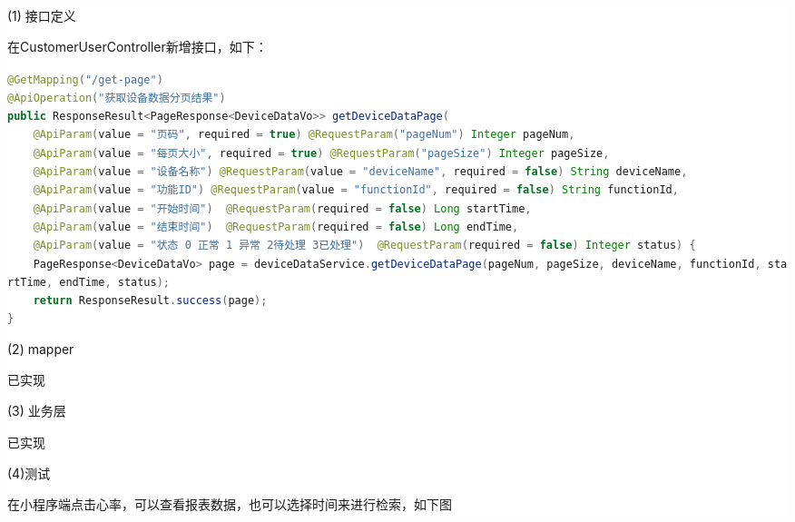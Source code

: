 (1) 接口定义

在CustomerUserController新增接口，如下：

```java
@GetMapping("/get-page")
@ApiOperation("获取设备数据分页结果")
public ResponseResult<PageResponse<DeviceDataVo>> getDeviceDataPage(
    @ApiParam(value = "页码", required = true) @RequestParam("pageNum") Integer pageNum,
    @ApiParam(value = "每页大小", required = true) @RequestParam("pageSize") Integer pageSize,
    @ApiParam(value = "设备名称") @RequestParam(value = "deviceName", required = false) String deviceName,
    @ApiParam(value = "功能ID") @RequestParam(value = "functionId", required = false) String functionId,
    @ApiParam(value = "开始时间")  @RequestParam(required = false) Long startTime,
    @ApiParam(value = "结束时间")  @RequestParam(required = false) Long endTime,
    @ApiParam(value = "状态 0 正常 1 异常 2待处理 3已处理")  @RequestParam(required = false) Integer status) {
    PageResponse<DeviceDataVo> page = deviceDataService.getDeviceDataPage(pageNum, pageSize, deviceName, functionId, startTime, endTime, status);
    return ResponseResult.success(page);
}
```

(2) mapper

已实现

(3) 业务层

已实现

(4)测试

在小程序端点击心率，可以查看报表数据，也可以选择时间来进行检索，如下图
